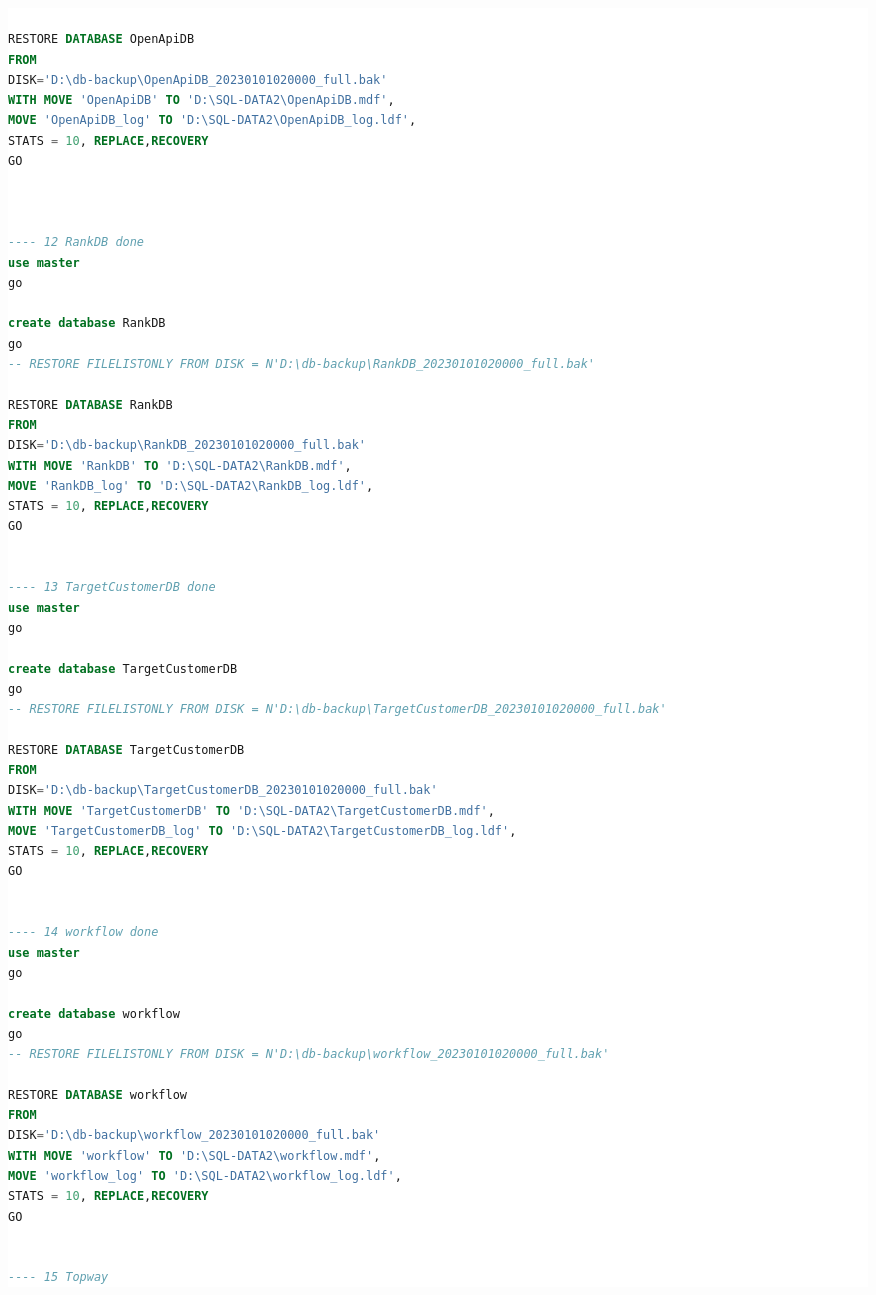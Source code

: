 ```SQL

RESTORE DATABASE OpenApiDB
FROM
DISK='D:\db-backup\OpenApiDB_20230101020000_full.bak'
WITH MOVE 'OpenApiDB' TO 'D:\SQL-DATA2\OpenApiDB.mdf',
MOVE 'OpenApiDB_log' TO 'D:\SQL-DATA2\OpenApiDB_log.ldf',
STATS = 10, REPLACE,RECOVERY
GO



---- 12 RankDB done
use master
go

create database RankDB
go
-- RESTORE FILELISTONLY FROM DISK = N'D:\db-backup\RankDB_20230101020000_full.bak'

RESTORE DATABASE RankDB
FROM
DISK='D:\db-backup\RankDB_20230101020000_full.bak'
WITH MOVE 'RankDB' TO 'D:\SQL-DATA2\RankDB.mdf',
MOVE 'RankDB_log' TO 'D:\SQL-DATA2\RankDB_log.ldf',
STATS = 10, REPLACE,RECOVERY
GO


---- 13 TargetCustomerDB done
use master
go

create database TargetCustomerDB
go
-- RESTORE FILELISTONLY FROM DISK = N'D:\db-backup\TargetCustomerDB_20230101020000_full.bak'

RESTORE DATABASE TargetCustomerDB
FROM
DISK='D:\db-backup\TargetCustomerDB_20230101020000_full.bak'
WITH MOVE 'TargetCustomerDB' TO 'D:\SQL-DATA2\TargetCustomerDB.mdf',
MOVE 'TargetCustomerDB_log' TO 'D:\SQL-DATA2\TargetCustomerDB_log.ldf',
STATS = 10, REPLACE,RECOVERY
GO


---- 14 workflow done
use master
go

create database workflow
go
-- RESTORE FILELISTONLY FROM DISK = N'D:\db-backup\workflow_20230101020000_full.bak'

RESTORE DATABASE workflow
FROM
DISK='D:\db-backup\workflow_20230101020000_full.bak'
WITH MOVE 'workflow' TO 'D:\SQL-DATA2\workflow.mdf',
MOVE 'workflow_log' TO 'D:\SQL-DATA2\workflow_log.ldf',
STATS = 10, REPLACE,RECOVERY
GO


---- 15 Topway 
```